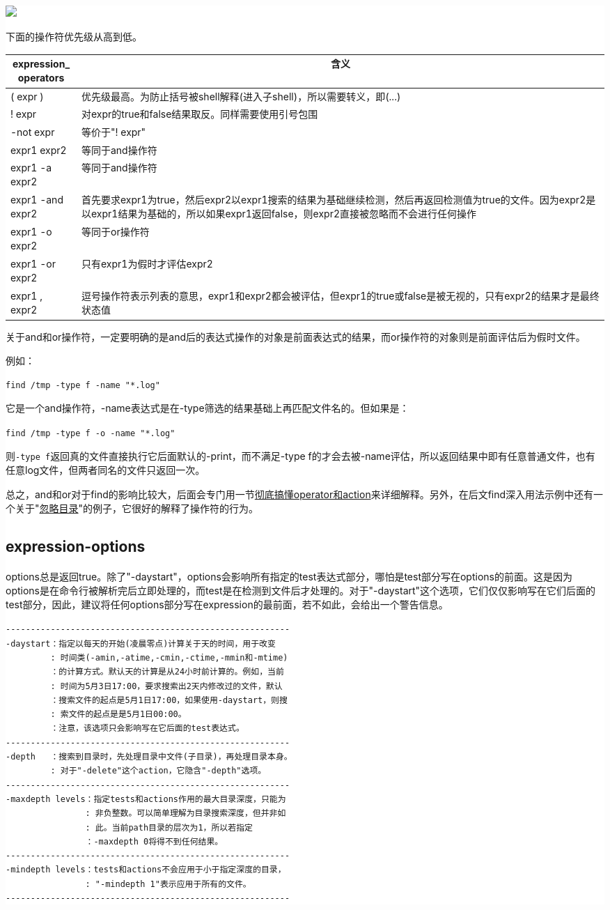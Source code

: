 ![](/img/referer.jpg)

下面的操作符优先级从高到低。

| expression_operators | 含义                                                         |
| -------------------- | ------------------------------------------------------------ |
| ( expr )             | 优先级最高。为防止括号被shell解释(进入子shell)，所以需要转义，即\(...\) |
| ! expr               | 对expr的true和false结果取反。同样需要使用引号包围            |
| -not expr            | 等价于"! expr"                                               |
| expr1 expr2          | 等同于and操作符                                              |
| expr1 -a expr2       | 等同于and操作符                                              |
| expr1 -and expr2     | 首先要求expr1为true，然后expr2以expr1搜索的结果为基础继续检测，然后再返回检测值为true的文件。因为expr2是以expr1结果为基础的，所以如果expr1返回false，则expr2直接被忽略而不会进行任何操作 |
| expr1 -o expr2       | 等同于or操作符                                               |
| expr1 -or expr2      | 只有expr1为假时才评估expr2                                   |
| expr1 , expr2        | 逗号操作符表示列表的意思，expr1和expr2都会被评估，但expr1的true或false是被无视的，只有expr2的结果才是最终状态值 |

关于and和or操作符，一定要明确的是and后的表达式操作的对象是前面表达式的结果，而or操作符的对象则是前面评估后为假时文件。

例如：

```shell
find /tmp -type f -name "*.log"
```

它是一个and操作符，-name表达式是在-type筛选的结果基础上再匹配文件名的。但如果是：

```shell
find /tmp -type f -o -name "*.log"
```

则`-type f`返回真的文件直接执行它后面默认的-print，而不满足-type f的才会去被-name评估，所以返回结果中即有任意普通文件，也有任意log文件，但两者同名的文件只返回一次。

总之，and和or对于find的影响比较大，后面会专门用一节[彻底搞懂operator和action](#operator_action)来详细解释。另外，在后文find深入用法示例中还有一个关于"[忽略目录](#prune)"的例子，它很好的解释了操作符的行为。

## expression-options

options总是返回true。除了"-daystart"，options会影响所有指定的test表达式部分，哪怕是test部分写在options的前面。这是因为options是在命令行被解析完后立即处理的，而test是在检测到文件后才处理的。对于"-daystart"这个选项，它们仅仅影响写在它们后面的test部分，因此，建议将任何options部分写在expression的最前面，若不如此，会给出一个警告信息。

```
---------------------------------------------------------
-daystart：指定以每天的开始(凌晨零点)计算关于天的时间，用于改变
         : 时间类(-amin,-atime,-cmin,-ctime,-mmin和-mtime)
         ：的计算方式。默认天的计算是从24小时前计算的。例如，当前
         : 时间为5月3日17:00，要求搜索出2天内修改过的文件，默认
         ：搜索文件的起点是5月1日17:00，如果使用-daystart，则搜
         : 索文件的起点是是5月1日00:00。
         ：注意，该选项只会影响写在它后面的test表达式。
---------------------------------------------------------
-depth   ：搜索到目录时，先处理目录中文件(子目录)，再处理目录本身。
         : 对于"-delete"这个action，它隐含"-depth"选项。
---------------------------------------------------------
-maxdepth levels：指定tests和actions作用的最大目录深度，只能为
                : 非负整数。可以简单理解为目录搜索深度，但并非如
                : 此。当前path目录的层次为1，所以若指定
                ：-maxdepth 0将得不到任何结果。
---------------------------------------------------------
-mindepth levels：tests和actions不会应用于小于指定深度的目录，
                : "-mindepth 1"表示应用于所有的文件。
---------------------------------------------------------
```